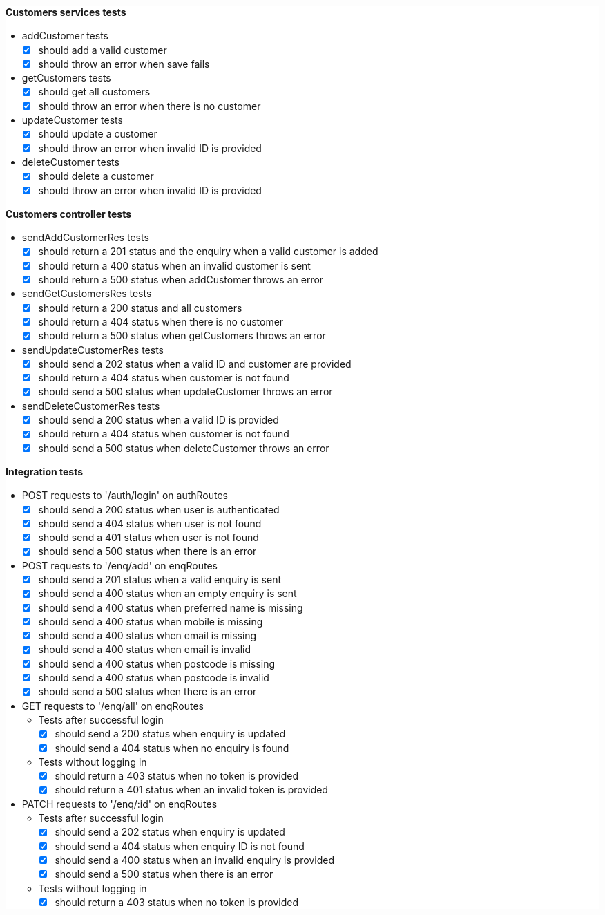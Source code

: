 **Customers services tests**

- addCustomer tests
  - [x] should add a valid customer
  - [x] should throw an error when save fails
- getCustomers tests
  - [x] should get all customers
  - [x] should throw an error when there is no customer
- updateCustomer tests
  - [x] should update a customer
  - [x] should throw an error when invalid ID is provided
- deleteCustomer tests
  - [x] should delete a customer
  - [x] should throw an error when invalid ID is provided

**Customers controller tests**

- sendAddCustomerRes tests
  - [x] should return a 201 status and the enquiry when a valid customer is added
  - [x] should return a 400 status when an invalid customer is sent
  - [x] should return a 500 status when addCustomer throws an error
- sendGetCustomersRes tests
  - [x] should return a 200 status and all customers
  - [x] should return a 404 status when there is no customer
  - [x] should return a 500 status when getCustomers throws an error
- sendUpdateCustomerRes tests
  - [x] should send a 202 status when a valid ID and customer are provided
  - [x] should return a 404 status when customer is not found
  - [x] should send a 500 status when updateCustomer throws an error
- sendDeleteCustomerRes tests
  - [x] should send a 200 status when a valid ID is provided
  - [x] should return a 404 status when customer is not found
  - [x] should send a 500 status when deleteCustomer throws an error

**Integration tests**

- POST requests to '/auth/login' on authRoutes
  - [x] should send a 200 status when user is authenticated
  - [x] should send a 404 status when user is not found
  - [x] should send a 401 status when user is not found
  - [x] should send a 500 status when there is an error
- POST requests to '/enq/add' on enqRoutes
  - [x] should send a 201 status when a valid enquiry is sent
  - [x] should send a 400 status when an empty enquiry is sent
  - [x] should send a 400 status when preferred name is missing
  - [x] should send a 400 status when mobile is missing
  - [x] should send a 400 status when email is missing
  - [x] should send a 400 status when email is invalid
  - [x] should send a 400 status when postcode is missing
  - [x] should send a 400 status when postcode is invalid
  - [x] should send a 500 status when there is an error
- GET requests to '/enq/all' on enqRoutes
  - Tests after successful login
    - [x] should send a 200 status when enquiry is updated
    - [x] should send a 404 status when no enquiry is found
  - Tests without logging in
    - [x] should return a 403 status when no token is provided
    - [x] should return a 401 status when an invalid token is provided
- PATCH requests to '/enq/:id' on enqRoutes
  - Tests after successful login
    - [x] should send a 202 status when enquiry is updated
    - [x] should send a 404 status when enquiry ID is not found
    - [x] should send a 400 status when an invalid enquiry is provided
    - [x] should send a 500 status when there is an error
  - Tests without logging in
    - [x] should return a 403 status when no token is provided